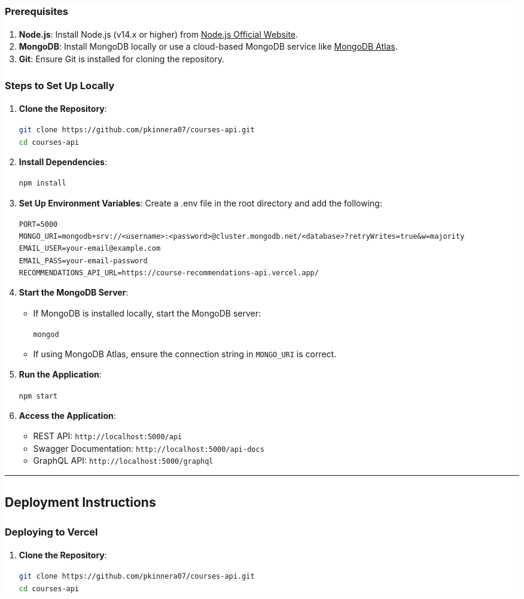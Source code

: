 ### **Prerequisites**
1. **Node.js**: Install Node.js (v14.x or higher) from [Node.js Official Website](https://nodejs.org/).
2. **MongoDB**: Install MongoDB locally or use a cloud-based MongoDB service like [MongoDB Atlas](https://www.mongodb.com/atlas).
3. **Git**: Ensure Git is installed for cloning the repository.

### **Steps to Set Up Locally**
1. **Clone the Repository**:
   ```bash
   git clone https://github.com/pkinnera07/courses-api.git
   cd courses-api
   ```

2. **Install Dependencies**:
   ```bash
   npm install
   ```

3. **Set Up Environment Variables**:
   Create a .env file in the root directory and add the following:
   ```
   PORT=5000
   MONGO_URI=mongodb+srv://<username>:<password>@cluster.mongodb.net/<database>?retryWrites=true&w=majority
   EMAIL_USER=your-email@example.com
   EMAIL_PASS=your-email-password
   RECOMMENDATIONS_API_URL=https://course-recommendations-api.vercel.app/
   ```

4. **Start the MongoDB Server**:
   - If MongoDB is installed locally, start the MongoDB server:
     ```bash
     mongod
     ```
   - If using MongoDB Atlas, ensure the connection string in `MONGO_URI` is correct.

5. **Run the Application**:
   ```bash
   npm start
   ```

6. **Access the Application**:
   - REST API: `http://localhost:5000/api`
   - Swagger Documentation: `http://localhost:5000/api-docs`
   - GraphQL API: `http://localhost:5000/graphql`

---

## **Deployment Instructions**

### **Deploying to Vercel**
1. **Clone the Repository**:
   ```bash
   git clone https://github.com/pkinnera07/courses-api.git
   cd courses-api
   ```
